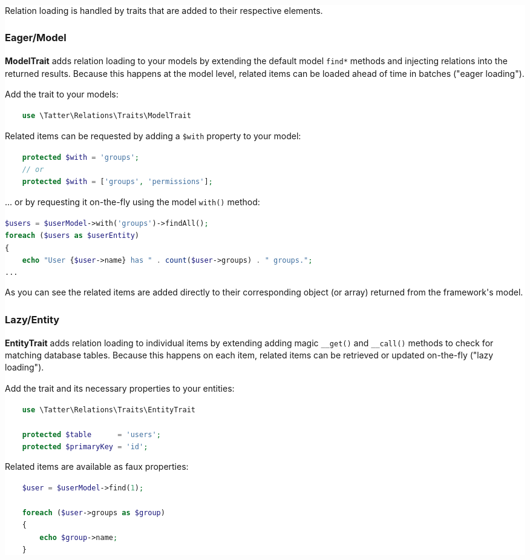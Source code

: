 Relation loading is handled by traits that are added to their respective elements.

### Eager/Model

**ModelTrait** adds relation loading to your models by extending the default model `find*`
methods and injecting relations into the returned results. Because this happens at the model
level, related items can be loaded ahead of time in batches ("eager loading").

Add the trait to your models:
```php
	use \Tatter\Relations\Traits\ModelTrait
```

Related items can be requested by adding a `$with` property to your model:
```php
	protected $with = 'groups';
	// or
	protected $with = ['groups', 'permissions'];
```

... or by requesting it on-the-fly using the model `with()` method:

```php
$users = $userModel->with('groups')->findAll();
foreach ($users as $userEntity)
{
	echo "User {$user->name} has " . count($user->groups) . " groups.";
...
```

As you can see the related items are added directly to their corresponding object (or array)
returned from the framework's model.

### Lazy/Entity

**EntityTrait** adds relation loading to individual items by extending adding magic `__get()`
and `__call()` methods to check for matching database tables. Because this happens on each
item, related items can be retrieved or updated on-the-fly ("lazy loading").

Add the trait and its necessary properties to your entities:
```php
	use \Tatter\Relations\Traits\EntityTrait
	
	protected $table      = 'users';
	protected $primaryKey = 'id';
```

Related items are available as faux properties:
```php
	$user = $userModel->find(1);
	
	foreach ($user->groups as $group)
	{
		echo $group->name;
	}
```
